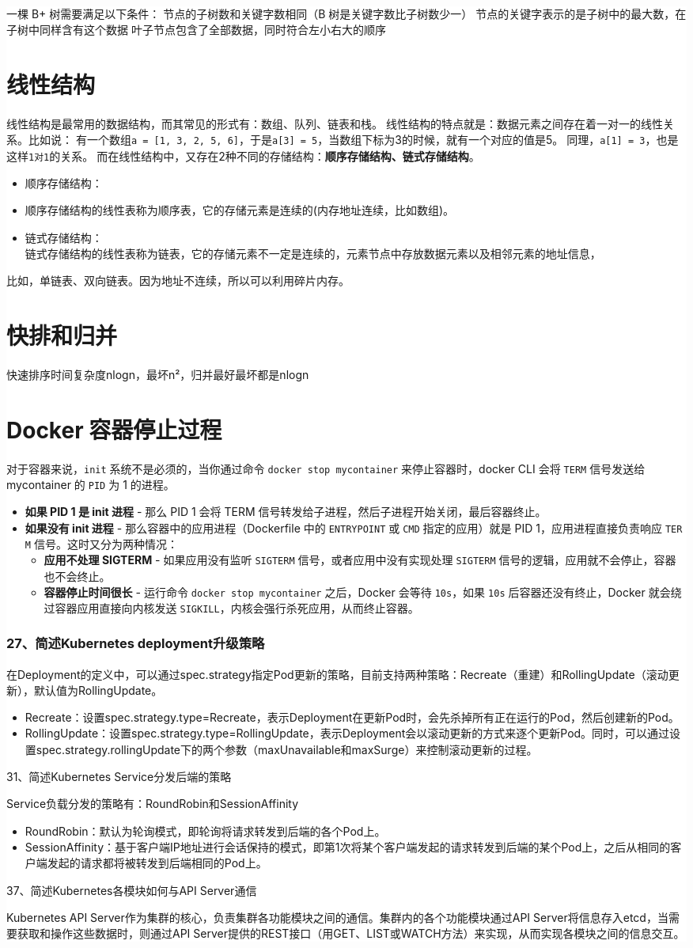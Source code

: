 一棵 B+ 树需要满足以下条件：
节点的子树数和关键字数相同（B 树是关键字数比子树数少一） 
节点的关键字表示的是子树中的最大数，在子树中同样含有这个数据 
叶子节点包含了全部数据，同时符合左小右大的顺序

# 线性结构
线性结构是最常用的数据结构，而其常见的形式有：数组、队列、链表和栈。
线性结构的特点就是：数据元素之间存在着一对一的线性关系。比如说：
有一个数组`a = [1, 3, 2, 5, 6]`，于是`a[3] = 5`，当数组下标为3的时候，就有一个对应的值是5。
同理，`a[1] = 3`，也是这样`1对1`的关系。
而在线性结构中，又存在2种不同的存储结构：**顺序存储结构、链式存储结构**。
- 顺序存储结构：
- 顺序存储结构的线性表称为顺序表，它的存储元素是连续的(内存地址连续，比如数组)。  
    
- 链式存储结构：  
    链式存储结构的线性表称为链表，它的存储元素不一定是连续的，元素节点中存放数据元素以及相邻元素的地址信息，

比如，单链表、双向链表。因为地址不连续，所以可以利用碎片内存。

# 快排和归并
快速排序时间复杂度nlogn，最坏n²，归并最好最坏都是nlogn

# Docker 容器停止过程

对于容器来说，`init` 系统不是必须的，当你通过命令 `docker stop mycontainer` 来停止容器时，docker CLI 会将 `TERM` 信号发送给 mycontainer 的 `PID` 为 1 的进程。

-   **如果 PID 1 是 init 进程** - 那么 PID 1 会将 TERM 信号转发给子进程，然后子进程开始关闭，最后容器终止。
-   **如果没有 init 进程** - 那么容器中的应用进程（Dockerfile 中的 `ENTRYPOINT` 或 `CMD` 指定的应用）就是 PID 1，应用进程直接负责响应 `TERM` 信号。这时又分为两种情况：
    -   **应用不处理 SIGTERM** - 如果应用没有监听 `SIGTERM` 信号，或者应用中没有实现处理 `SIGTERM` 信号的逻辑，应用就不会停止，容器也不会终止。
    -   **容器停止时间很长** - 运行命令 `docker stop mycontainer` 之后，Docker 会等待 `10s`，如果 `10s` 后容器还没有终止，Docker 就会绕过容器应用直接向内核发送 `SIGKILL`，内核会强行杀死应用，从而终止容器。
### 27、简述Kubernetes deployment升级策略

在Deployment的定义中，可以通过spec.strategy指定Pod更新的策略，目前支持两种策略：Recreate（重建）和RollingUpdate（滚动更新），默认值为RollingUpdate。

-   Recreate：设置spec.strategy.type=Recreate，表示Deployment在更新Pod时，会先杀掉所有正在运行的Pod，然后创建新的Pod。
-   RollingUpdate：设置spec.strategy.type=RollingUpdate，表示Deployment会以滚动更新的方式来逐个更新Pod。同时，可以通过设置spec.strategy.rollingUpdate下的两个参数（maxUnavailable和maxSurge）来控制滚动更新的过程。

31、简述Kubernetes Service分发后端的策略

Service负载分发的策略有：RoundRobin和SessionAffinity

-   RoundRobin：默认为轮询模式，即轮询将请求转发到后端的各个Pod上。
-   SessionAffinity：基于客户端IP地址进行会话保持的模式，即第1次将某个客户端发起的请求转发到后端的某个Pod上，之后从相同的客户端发起的请求都将被转发到后端相同的Pod上。

37、简述Kubernetes各模块如何与API Server通信

Kubernetes API Server作为集群的核心，负责集群各功能模块之间的通信。集群内的各个功能模块通过API Server将信息存入etcd，当需要获取和操作这些数据时，则通过API Server提供的REST接口（用GET、LIST或WATCH方法）来实现，从而实现各模块之间的信息交互。
